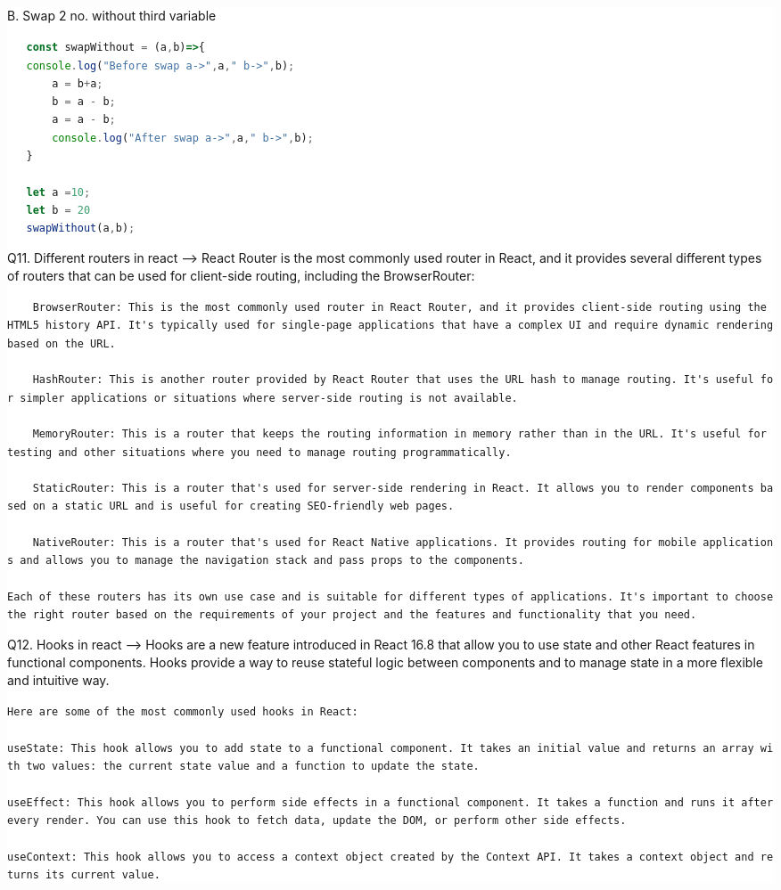  B. Swap 2 no. without third variable

 ```js
    const swapWithout = (a,b)=>{
    console.log("Before swap a->",a," b->",b);
        a = b+a;
        b = a - b;
        a = a - b;
        console.log("After swap a->",a," b->",b);
    }

    let a =10;
    let b = 20
    swapWithout(a,b);
 ```

 Q11. Different routers in react
 -->
    React Router is the most commonly used router in React, and it provides several different types of routers that can be used for client-side routing, including the BrowserRouter:

        BrowserRouter: This is the most commonly used router in React Router, and it provides client-side routing using the HTML5 history API. It's typically used for single-page applications that have a complex UI and require dynamic rendering based on the URL.

        HashRouter: This is another router provided by React Router that uses the URL hash to manage routing. It's useful for simpler applications or situations where server-side routing is not available.

        MemoryRouter: This is a router that keeps the routing information in memory rather than in the URL. It's useful for testing and other situations where you need to manage routing programmatically.

        StaticRouter: This is a router that's used for server-side rendering in React. It allows you to render components based on a static URL and is useful for creating SEO-friendly web pages.

        NativeRouter: This is a router that's used for React Native applications. It provides routing for mobile applications and allows you to manage the navigation stack and pass props to the components.

    Each of these routers has its own use case and is suitable for different types of applications. It's important to choose the right router based on the requirements of your project and the features and functionality that you need.

Q12. Hooks in react
-->
    Hooks are a new feature introduced in React 16.8 that allow you to use state and other React features in functional components. Hooks provide a way to reuse stateful logic between components and to manage state in a more flexible and intuitive way.

    Here are some of the most commonly used hooks in React:

    useState: This hook allows you to add state to a functional component. It takes an initial value and returns an array with two values: the current state value and a function to update the state.

    useEffect: This hook allows you to perform side effects in a functional component. It takes a function and runs it after every render. You can use this hook to fetch data, update the DOM, or perform other side effects.

    useContext: This hook allows you to access a context object created by the Context API. It takes a context object and returns its current value.
